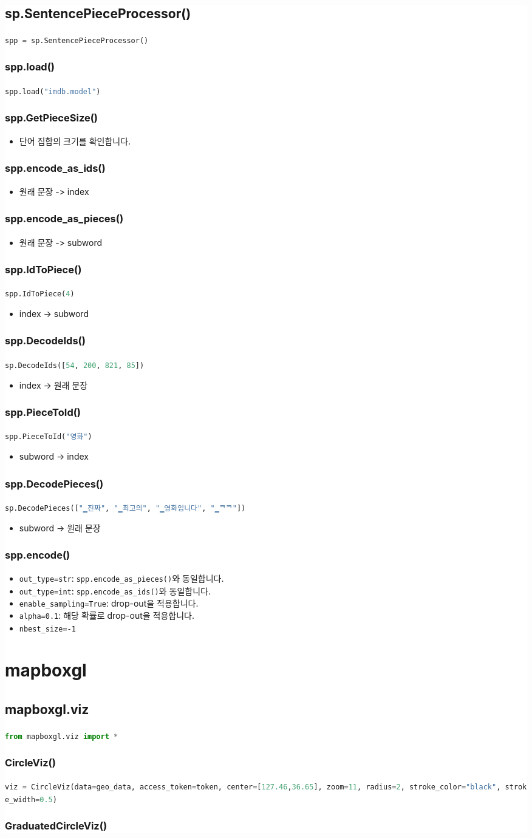 ## sp.SentencePieceProcessor()
```python
spp = sp.SentencePieceProcessor()
```
### spp.load()
```python
spp.load("imdb.model")
```
### spp.GetPieceSize()
- 단어 집합의 크기를 확인합니다.
### spp.encode_as_ids()
- 원래 문장 -> index
### spp.encode_as_pieces()
- 원래 문장 -> subword
### spp.IdToPiece()
```python
spp.IdToPiece(4)
```
- index -> subword
### spp.DecodeIds()
```python
sp.DecodeIds([54, 200, 821, 85])
```
- index -> 원래 문장
### spp.PieceToId()
```python
spp.PieceToId("영화")
```
- subword -> index
### spp.DecodePieces()
```python
sp.DecodePieces(["▁진짜", "▁최고의", "▁영화입니다", "▁ᄏᄏ"])
```
- subword -> 원래 문장
### spp.encode()
- `out_type=str`: `spp.encode_as_pieces()`와 동일합니다.
- `out_type=int`: `spp.encode_as_ids()`와 동일합니다.
- `enable_sampling=True`: drop-out을 적용합니다.
- `alpha=0.1`: 해당 확률로 drop-out을 적용합니다.
- `nbest_size=-1`


# mapboxgl
## mapboxgl.viz
```python
from mapboxgl.viz import *
```
### CircleViz()
```python
viz = CircleViz(data=geo_data, access_token=token, center=[127.46,36.65], zoom=11, radius=2, stroke_color="black", stroke_width=0.5)
```
### GraduatedCircleViz()
```python
```